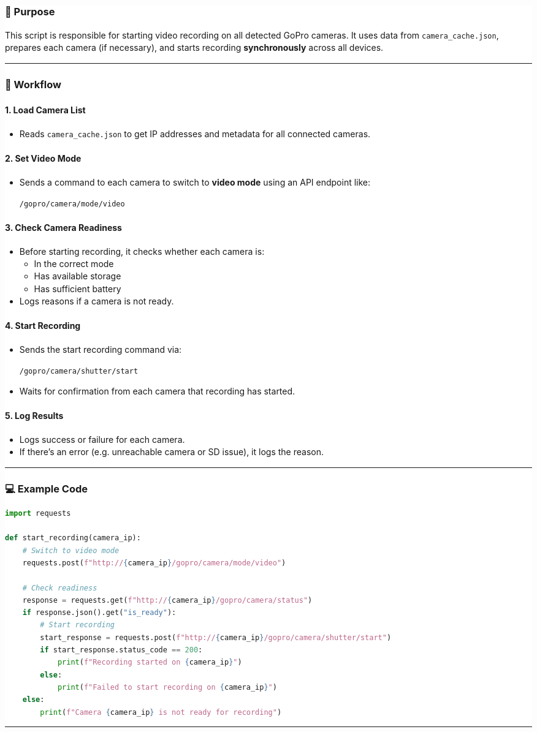 ### 🧠 Purpose
This script is responsible for starting video recording on all detected GoPro cameras. It uses data from `camera_cache.json`, prepares each camera (if necessary), and starts recording **synchronously** across all devices.

---

### 🔄 Workflow

#### 1. **Load Camera List**
- Reads `camera_cache.json` to get IP addresses and metadata for all connected cameras.

#### 2. **Set Video Mode**
- Sends a command to each camera to switch to **video mode** using an API endpoint like:
  ```
  /gopro/camera/mode/video
  ```

#### 3. **Check Camera Readiness**
- Before starting recording, it checks whether each camera is:
  - In the correct mode
  - Has available storage
  - Has sufficient battery
- Logs reasons if a camera is not ready.

#### 4. **Start Recording**
- Sends the start recording command via:
  ```
  /gopro/camera/shutter/start
  ```
- Waits for confirmation from each camera that recording has started.

#### 5. **Log Results**
- Logs success or failure for each camera.
- If there’s an error (e.g. unreachable camera or SD issue), it logs the reason.

---

### 💻 Example Code
```python
import requests

def start_recording(camera_ip):
    # Switch to video mode
    requests.post(f"http://{camera_ip}/gopro/camera/mode/video")

    # Check readiness
    response = requests.get(f"http://{camera_ip}/gopro/camera/status")
    if response.json().get("is_ready"):
        # Start recording
        start_response = requests.post(f"http://{camera_ip}/gopro/camera/shutter/start")
        if start_response.status_code == 200:
            print(f"Recording started on {camera_ip}")
        else:
            print(f"Failed to start recording on {camera_ip}")
    else:
        print(f"Camera {camera_ip} is not ready for recording")
```

---